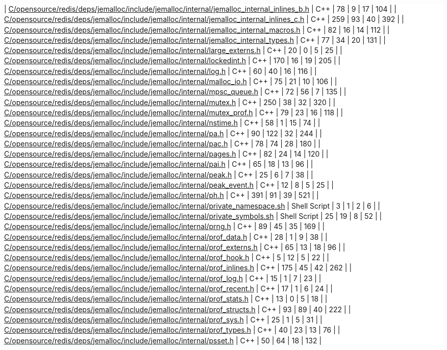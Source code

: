 | [C/opensource/redis/deps/jemalloc/include/jemalloc/internal/jemalloc\_internal\_inlines\_b.h](/C/opensource/redis/deps/jemalloc/include/jemalloc/internal/jemalloc_internal_inlines_b.h) | C++ | 78 | 9 | 17 | 104 |
| [C/opensource/redis/deps/jemalloc/include/jemalloc/internal/jemalloc\_internal\_inlines\_c.h](/C/opensource/redis/deps/jemalloc/include/jemalloc/internal/jemalloc_internal_inlines_c.h) | C++ | 259 | 93 | 40 | 392 |
| [C/opensource/redis/deps/jemalloc/include/jemalloc/internal/jemalloc\_internal\_macros.h](/C/opensource/redis/deps/jemalloc/include/jemalloc/internal/jemalloc_internal_macros.h) | C++ | 82 | 16 | 14 | 112 |
| [C/opensource/redis/deps/jemalloc/include/jemalloc/internal/jemalloc\_internal\_types.h](/C/opensource/redis/deps/jemalloc/include/jemalloc/internal/jemalloc_internal_types.h) | C++ | 77 | 34 | 20 | 131 |
| [C/opensource/redis/deps/jemalloc/include/jemalloc/internal/large\_externs.h](/C/opensource/redis/deps/jemalloc/include/jemalloc/internal/large_externs.h) | C++ | 20 | 0 | 5 | 25 |
| [C/opensource/redis/deps/jemalloc/include/jemalloc/internal/lockedint.h](/C/opensource/redis/deps/jemalloc/include/jemalloc/internal/lockedint.h) | C++ | 170 | 16 | 19 | 205 |
| [C/opensource/redis/deps/jemalloc/include/jemalloc/internal/log.h](/C/opensource/redis/deps/jemalloc/include/jemalloc/internal/log.h) | C++ | 60 | 40 | 16 | 116 |
| [C/opensource/redis/deps/jemalloc/include/jemalloc/internal/malloc\_io.h](/C/opensource/redis/deps/jemalloc/include/jemalloc/internal/malloc_io.h) | C++ | 75 | 21 | 10 | 106 |
| [C/opensource/redis/deps/jemalloc/include/jemalloc/internal/mpsc\_queue.h](/C/opensource/redis/deps/jemalloc/include/jemalloc/internal/mpsc_queue.h) | C++ | 72 | 56 | 7 | 135 |
| [C/opensource/redis/deps/jemalloc/include/jemalloc/internal/mutex.h](/C/opensource/redis/deps/jemalloc/include/jemalloc/internal/mutex.h) | C++ | 250 | 38 | 32 | 320 |
| [C/opensource/redis/deps/jemalloc/include/jemalloc/internal/mutex\_prof.h](/C/opensource/redis/deps/jemalloc/include/jemalloc/internal/mutex_prof.h) | C++ | 79 | 23 | 16 | 118 |
| [C/opensource/redis/deps/jemalloc/include/jemalloc/internal/nstime.h](/C/opensource/redis/deps/jemalloc/include/jemalloc/internal/nstime.h) | C++ | 58 | 1 | 15 | 74 |
| [C/opensource/redis/deps/jemalloc/include/jemalloc/internal/pa.h](/C/opensource/redis/deps/jemalloc/include/jemalloc/internal/pa.h) | C++ | 90 | 122 | 32 | 244 |
| [C/opensource/redis/deps/jemalloc/include/jemalloc/internal/pac.h](/C/opensource/redis/deps/jemalloc/include/jemalloc/internal/pac.h) | C++ | 78 | 74 | 28 | 180 |
| [C/opensource/redis/deps/jemalloc/include/jemalloc/internal/pages.h](/C/opensource/redis/deps/jemalloc/include/jemalloc/internal/pages.h) | C++ | 82 | 24 | 14 | 120 |
| [C/opensource/redis/deps/jemalloc/include/jemalloc/internal/pai.h](/C/opensource/redis/deps/jemalloc/include/jemalloc/internal/pai.h) | C++ | 65 | 18 | 13 | 96 |
| [C/opensource/redis/deps/jemalloc/include/jemalloc/internal/peak.h](/C/opensource/redis/deps/jemalloc/include/jemalloc/internal/peak.h) | C++ | 25 | 6 | 7 | 38 |
| [C/opensource/redis/deps/jemalloc/include/jemalloc/internal/peak\_event.h](/C/opensource/redis/deps/jemalloc/include/jemalloc/internal/peak_event.h) | C++ | 12 | 8 | 5 | 25 |
| [C/opensource/redis/deps/jemalloc/include/jemalloc/internal/ph.h](/C/opensource/redis/deps/jemalloc/include/jemalloc/internal/ph.h) | C++ | 391 | 91 | 39 | 521 |
| [C/opensource/redis/deps/jemalloc/include/jemalloc/internal/private\_namespace.sh](/C/opensource/redis/deps/jemalloc/include/jemalloc/internal/private_namespace.sh) | Shell Script | 3 | 1 | 2 | 6 |
| [C/opensource/redis/deps/jemalloc/include/jemalloc/internal/private\_symbols.sh](/C/opensource/redis/deps/jemalloc/include/jemalloc/internal/private_symbols.sh) | Shell Script | 25 | 19 | 8 | 52 |
| [C/opensource/redis/deps/jemalloc/include/jemalloc/internal/prng.h](/C/opensource/redis/deps/jemalloc/include/jemalloc/internal/prng.h) | C++ | 89 | 45 | 35 | 169 |
| [C/opensource/redis/deps/jemalloc/include/jemalloc/internal/prof\_data.h](/C/opensource/redis/deps/jemalloc/include/jemalloc/internal/prof_data.h) | C++ | 28 | 1 | 9 | 38 |
| [C/opensource/redis/deps/jemalloc/include/jemalloc/internal/prof\_externs.h](/C/opensource/redis/deps/jemalloc/include/jemalloc/internal/prof_externs.h) | C++ | 65 | 13 | 18 | 96 |
| [C/opensource/redis/deps/jemalloc/include/jemalloc/internal/prof\_hook.h](/C/opensource/redis/deps/jemalloc/include/jemalloc/internal/prof_hook.h) | C++ | 5 | 12 | 5 | 22 |
| [C/opensource/redis/deps/jemalloc/include/jemalloc/internal/prof\_inlines.h](/C/opensource/redis/deps/jemalloc/include/jemalloc/internal/prof_inlines.h) | C++ | 175 | 45 | 42 | 262 |
| [C/opensource/redis/deps/jemalloc/include/jemalloc/internal/prof\_log.h](/C/opensource/redis/deps/jemalloc/include/jemalloc/internal/prof_log.h) | C++ | 15 | 1 | 7 | 23 |
| [C/opensource/redis/deps/jemalloc/include/jemalloc/internal/prof\_recent.h](/C/opensource/redis/deps/jemalloc/include/jemalloc/internal/prof_recent.h) | C++ | 17 | 1 | 6 | 24 |
| [C/opensource/redis/deps/jemalloc/include/jemalloc/internal/prof\_stats.h](/C/opensource/redis/deps/jemalloc/include/jemalloc/internal/prof_stats.h) | C++ | 13 | 0 | 5 | 18 |
| [C/opensource/redis/deps/jemalloc/include/jemalloc/internal/prof\_structs.h](/C/opensource/redis/deps/jemalloc/include/jemalloc/internal/prof_structs.h) | C++ | 93 | 89 | 40 | 222 |
| [C/opensource/redis/deps/jemalloc/include/jemalloc/internal/prof\_sys.h](/C/opensource/redis/deps/jemalloc/include/jemalloc/internal/prof_sys.h) | C++ | 25 | 1 | 5 | 31 |
| [C/opensource/redis/deps/jemalloc/include/jemalloc/internal/prof\_types.h](/C/opensource/redis/deps/jemalloc/include/jemalloc/internal/prof_types.h) | C++ | 40 | 23 | 13 | 76 |
| [C/opensource/redis/deps/jemalloc/include/jemalloc/internal/psset.h](/C/opensource/redis/deps/jemalloc/include/jemalloc/internal/psset.h) | C++ | 50 | 64 | 18 | 132 |